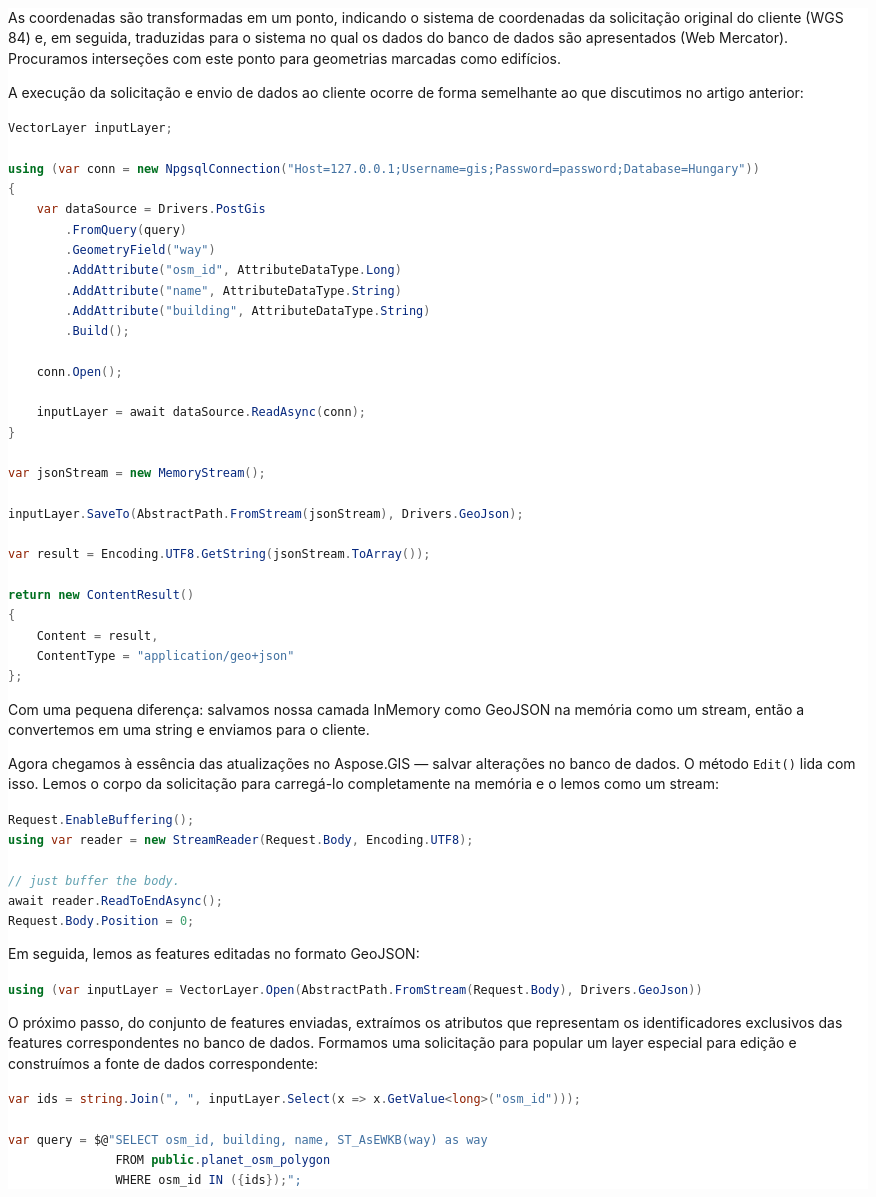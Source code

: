 As coordenadas são transformadas em um ponto, indicando o sistema de coordenadas da solicitação original do cliente (WGS 84) e, em seguida, traduzidas para o sistema no qual os dados do banco de dados são apresentados (Web Mercator). Procuramos interseções com este ponto para geometrias marcadas como edifícios.

A execução da solicitação e envio de dados ao cliente ocorre de forma semelhante ao que discutimos no artigo anterior:
```csharp
VectorLayer inputLayer;

using (var conn = new NpgsqlConnection("Host=127.0.0.1;Username=gis;Password=password;Database=Hungary"))
{
    var dataSource = Drivers.PostGis
        .FromQuery(query)
        .GeometryField("way")
        .AddAttribute("osm_id", AttributeDataType.Long)
        .AddAttribute("name", AttributeDataType.String)
        .AddAttribute("building", AttributeDataType.String)
        .Build();

    conn.Open();

    inputLayer = await dataSource.ReadAsync(conn);
}

var jsonStream = new MemoryStream();

inputLayer.SaveTo(AbstractPath.FromStream(jsonStream), Drivers.GeoJson);

var result = Encoding.UTF8.GetString(jsonStream.ToArray());

return new ContentResult()
{
    Content = result,
    ContentType = "application/geo+json"
};
```
Com uma pequena diferença: salvamos nossa camada InMemory como GeoJSON na memória como um stream, então a convertemos em uma string e enviamos para o cliente.

Agora chegamos à essência das atualizações no Aspose.GIS — salvar alterações no banco de dados. O método `Edit()` lida com isso. Lemos o corpo da solicitação para carregá-lo completamente na memória e o lemos como um stream:
```csharp
Request.EnableBuffering();
using var reader = new StreamReader(Request.Body, Encoding.UTF8);

// just buffer the body.
await reader.ReadToEndAsync();
Request.Body.Position = 0;
```
Em seguida, lemos as features editadas no formato GeoJSON:
```csharp
using (var inputLayer = VectorLayer.Open(AbstractPath.FromStream(Request.Body), Drivers.GeoJson))
```
O próximo passo, do conjunto de features enviadas, extraímos os atributos que representam os identificadores exclusivos das features correspondentes no banco de dados. Formamos uma solicitação para popular um layer especial para edição e construímos a fonte de dados correspondente:
```csharp
var ids = string.Join(", ", inputLayer.Select(x => x.GetValue<long>("osm_id")));

var query = $@"SELECT osm_id, building, name, ST_AsEWKB(way) as way
               FROM public.planet_osm_polygon
               WHERE osm_id IN ({ids});";

```